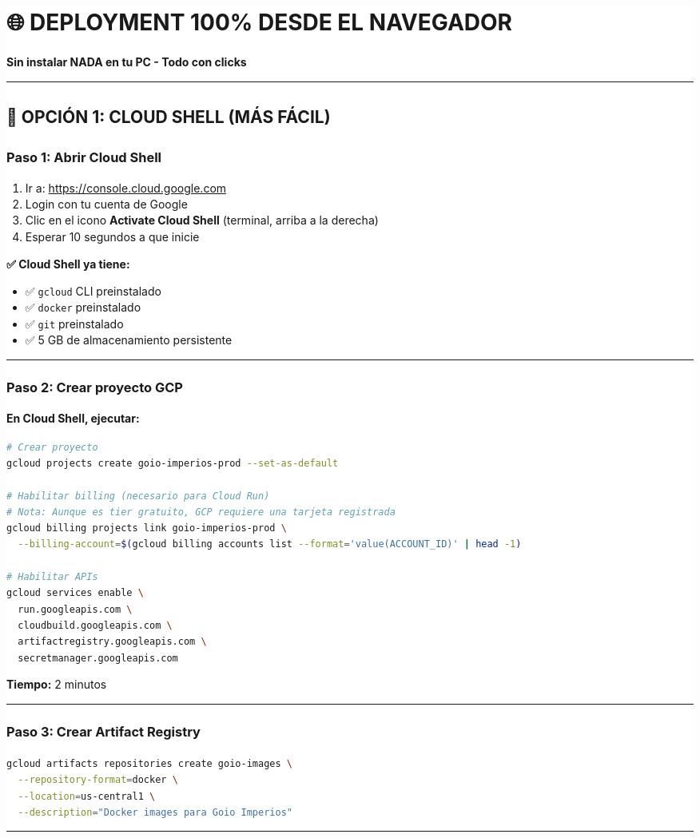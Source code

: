 # 🌐 DEPLOYMENT 100% DESDE EL NAVEGADOR

**Sin instalar NADA en tu PC - Todo con clicks**

---

## 🎯 OPCIÓN 1: CLOUD SHELL (MÁS FÁCIL)

### Paso 1: Abrir Cloud Shell

1. Ir a: https://console.cloud.google.com
2. Login con tu cuenta de Google
3. Clic en el icono **Activate Cloud Shell** (terminal, arriba a la derecha)
4. Esperar 10 segundos a que inicie

**✅ Cloud Shell ya tiene:**
- ✅ `gcloud` CLI preinstalado
- ✅ `docker` preinstalado
- ✅ `git` preinstalado
- ✅ 5 GB de almacenamiento persistente

---

### Paso 2: Crear proyecto GCP

**En Cloud Shell, ejecutar:**

```bash
# Crear proyecto
gcloud projects create goio-imperios-prod --set-as-default

# Habilitar billing (necesario para Cloud Run)
# Nota: Aunque es tier gratuito, GCP requiere una tarjeta registrada
gcloud billing projects link goio-imperios-prod \
  --billing-account=$(gcloud billing accounts list --format='value(ACCOUNT_ID)' | head -1)

# Habilitar APIs
gcloud services enable \
  run.googleapis.com \
  cloudbuild.googleapis.com \
  artifactregistry.googleapis.com \
  secretmanager.googleapis.com
```

**Tiempo:** 2 minutos

---

### Paso 3: Crear Artifact Registry

```bash
gcloud artifacts repositories create goio-images \
  --repository-format=docker \
  --location=us-central1 \
  --description="Docker images para Goio Imperios"
```

---